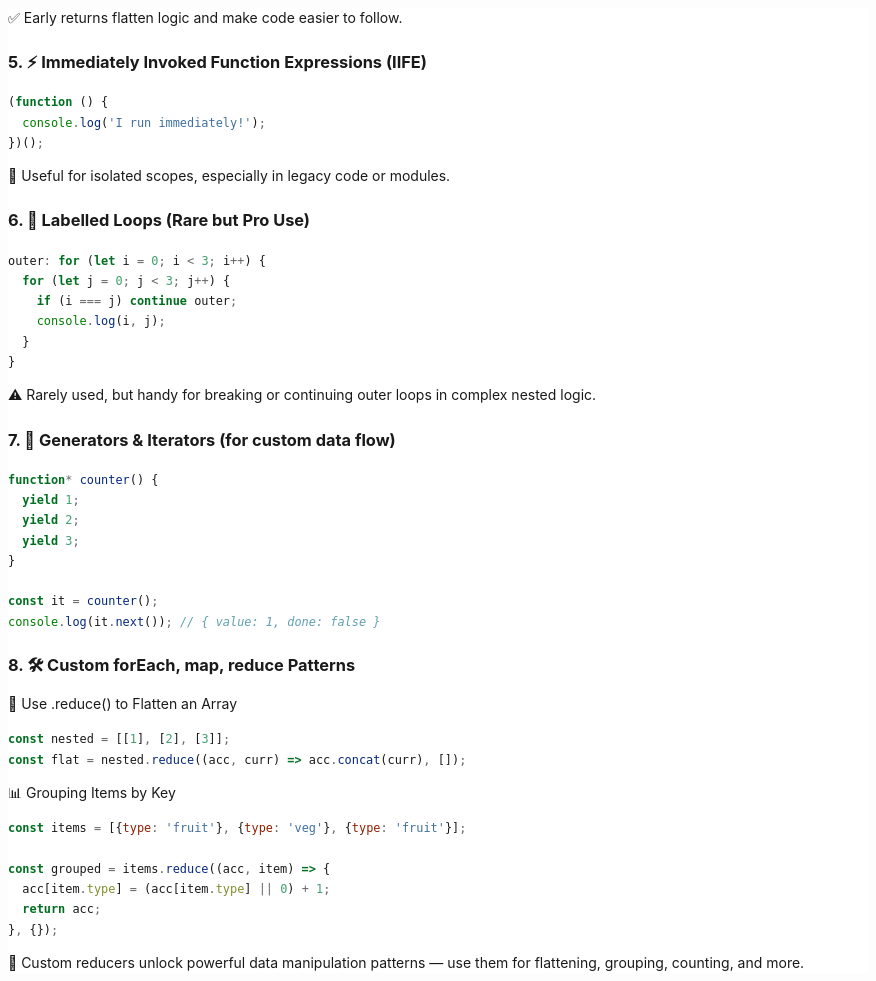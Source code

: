 ✅ Early returns flatten logic and make code easier to follow.


### 5. ⚡ Immediately Invoked Function Expressions (IIFE)

```js
(function () {
  console.log('I run immediately!');
})();
```
🔐 Useful for isolated scopes, especially in legacy code or modules.


### 6. 🎯 Labelled Loops (Rare but Pro Use)
```js
outer: for (let i = 0; i < 3; i++) {
  for (let j = 0; j < 3; j++) {
    if (i === j) continue outer;
    console.log(i, j);
  }
}
```
⚠️ Rarely used, but handy for breaking or continuing outer loops in complex nested logic.

### 7. 🔁 Generators & Iterators (for custom data flow)
```js
function* counter() {
  yield 1;
  yield 2;
  yield 3;
}

const it = counter();
console.log(it.next()); // { value: 1, done: false }
```
### 8. 🛠️ Custom forEach, map, reduce Patterns

🔄 Use .reduce() to Flatten an Array

```js
const nested = [[1], [2], [3]];
const flat = nested.reduce((acc, curr) => acc.concat(curr), []);
```
📊 Grouping Items by Key
```js
const items = [{type: 'fruit'}, {type: 'veg'}, {type: 'fruit'}];

const grouped = items.reduce((acc, item) => {
  acc[item.type] = (acc[item.type] || 0) + 1;
  return acc;
}, {});
```

🧠 Custom reducers unlock powerful data manipulation patterns — use them for flattening, grouping, counting, and more.


  [sym1]: 123
  [key]: 'Abu',
  [prefix + id]: 'Abubakar',
  [field]: 'abu@example.com',